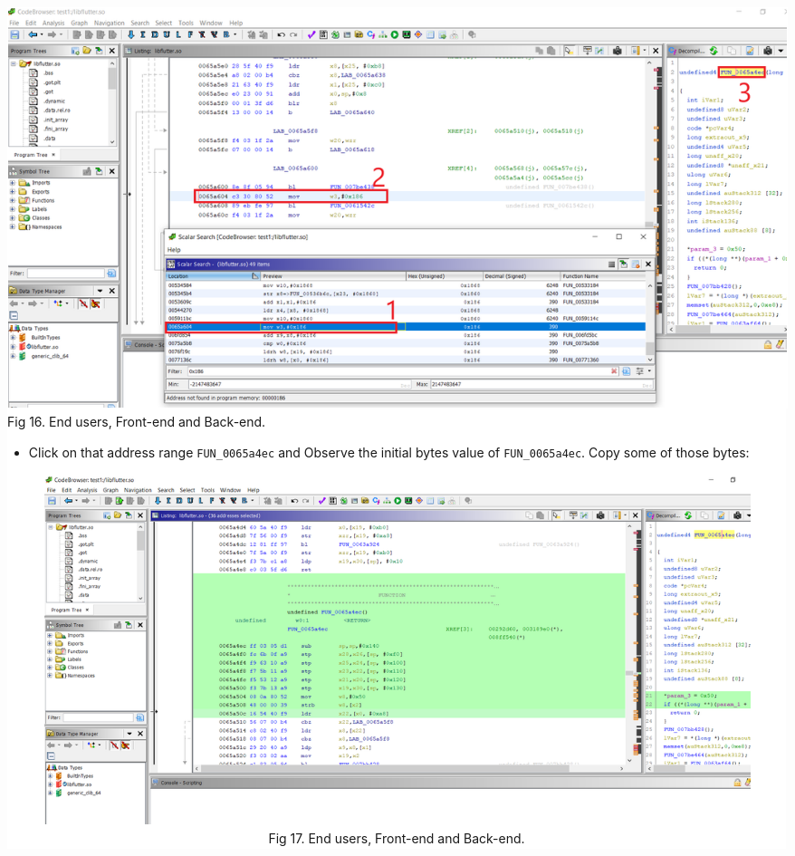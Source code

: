 <img src="/assets/blogs/Flutter/16.png" alt="picture" alt="droidinfo" style="border:1px solid white" width="1000">
<figcaption>Fig 16. End users, Front-end and Back-end.</figcaption>
</figure>

+ Click on that address range `FUN_0065a4ec` and Observe the initial bytes value of `FUN_0065a4ec`. Copy some of those bytes:

<figure  style="text-align: center;">
<img src="/assets/blogs/Flutter/17.png" alt="picture" alt="droidinfo" style="border:1px solid white" width="1000">
<figcaption>Fig 17. End users, Front-end and Back-end.</figcaption>
</figure>
